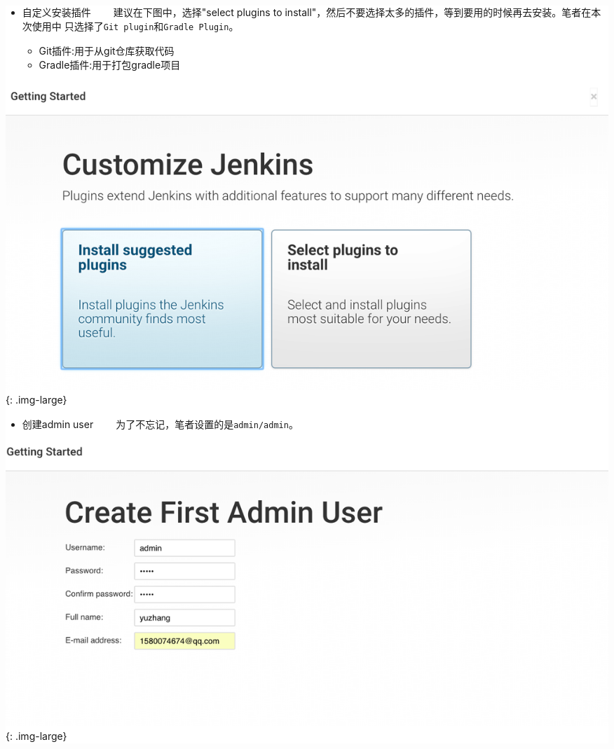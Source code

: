 * 自定义安装插件
　　建议在下图中，选择"select plugins to install"，然后不要选择太多的插件，等到要用的时候再去安装。笔者在本次使用中
只选择了`Git plugin`和`Gradle Plugin`。

    * Git插件:用于从git仓库获取代码
    * Gradle插件:用于打包gradle项目

![](/assets/img/2018/nexus-jenkins-customize-plugins.png){: .img-large}

* 创建admin user
　　为了不忘记，笔者设置的是`admin/admin`。

![](/assets/img/2018/nexus-jenkins-admin-user.png){: .img-large}
